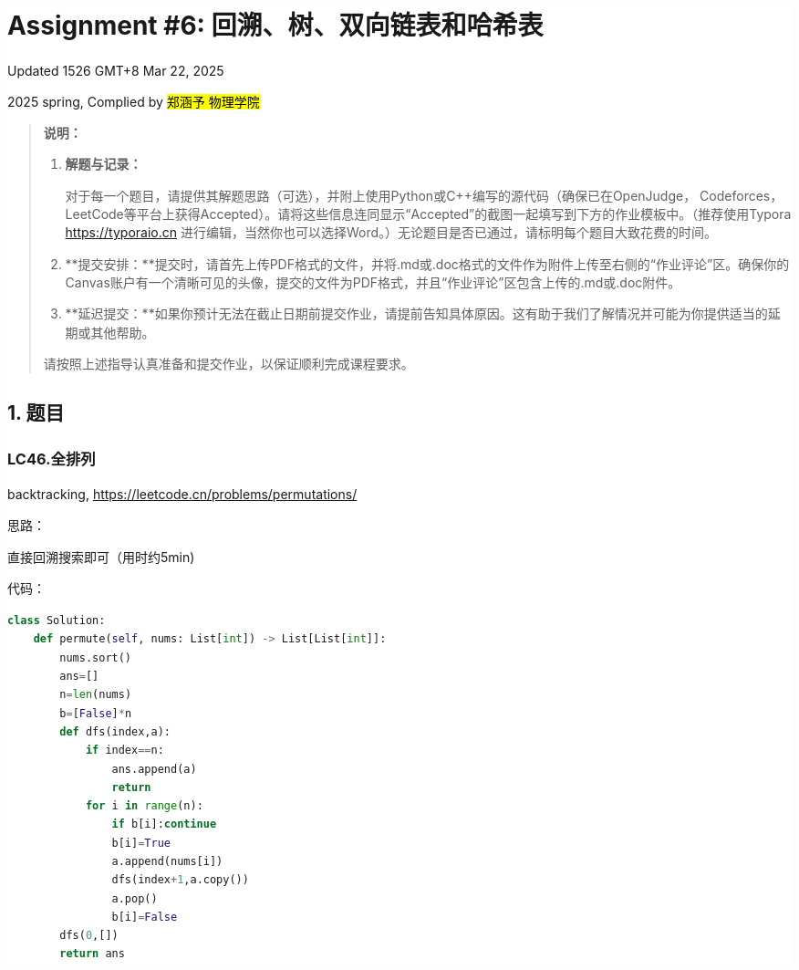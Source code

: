 # Assignment #6: 回溯、树、双向链表和哈希表

Updated 1526 GMT+8 Mar 22, 2025

2025 spring, Complied by <mark>郑涵予 物理学院</mark>



> **说明：**
>
> 1. **解题与记录：**
>
>    对于每一个题目，请提供其解题思路（可选），并附上使用Python或C++编写的源代码（确保已在OpenJudge， Codeforces，LeetCode等平台上获得Accepted）。请将这些信息连同显示“Accepted”的截图一起填写到下方的作业模板中。（推荐使用Typora https://typoraio.cn 进行编辑，当然你也可以选择Word。）无论题目是否已通过，请标明每个题目大致花费的时间。
>
> 2. **提交安排：**提交时，请首先上传PDF格式的文件，并将.md或.doc格式的文件作为附件上传至右侧的“作业评论”区。确保你的Canvas账户有一个清晰可见的头像，提交的文件为PDF格式，并且“作业评论”区包含上传的.md或.doc附件。
>
> 3. **延迟提交：**如果你预计无法在截止日期前提交作业，请提前告知具体原因。这有助于我们了解情况并可能为你提供适当的延期或其他帮助。 
>
> 请按照上述指导认真准备和提交作业，以保证顺利完成课程要求。



## 1. 题目

### LC46.全排列

backtracking, https://leetcode.cn/problems/permutations/

思路：

直接回溯搜索即可（用时约5min)

代码：

```python
class Solution:
    def permute(self, nums: List[int]) -> List[List[int]]:
        nums.sort()
        ans=[]
        n=len(nums)
        b=[False]*n
        def dfs(index,a):
            if index==n:
                ans.append(a)
                return
            for i in range(n):
                if b[i]:continue
                b[i]=True
                a.append(nums[i])
                dfs(index+1,a.copy())
                a.pop()
                b[i]=False
        dfs(0,[])
        return ans
```
